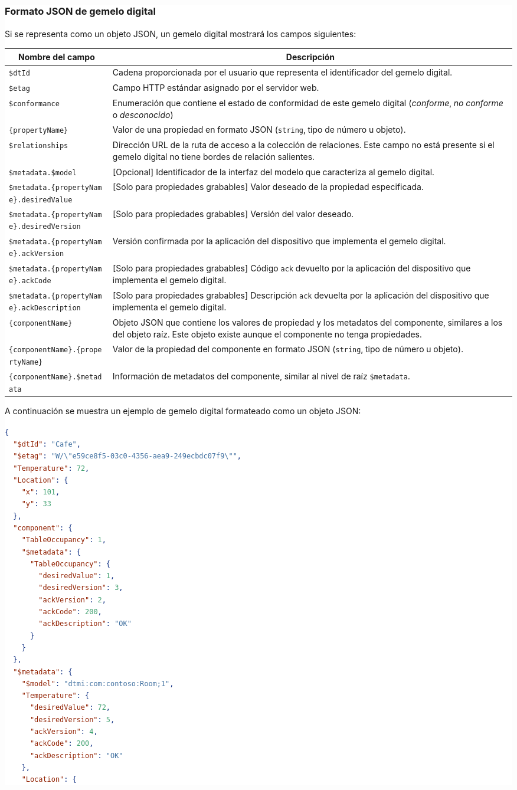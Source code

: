 ### <a name="digital-twin-json-format"></a>Formato JSON de gemelo digital

Si se representa como un objeto JSON, un gemelo digital mostrará los campos siguientes:

| Nombre del campo | Descripción |
| --- | --- |
| `$dtId` | Cadena proporcionada por el usuario que representa el identificador del gemelo digital. |
| `$etag` | Campo HTTP estándar asignado por el servidor web. |
| `$conformance` | Enumeración que contiene el estado de conformidad de este gemelo digital (*conforme*, *no conforme* o *desconocido*) |
| `{propertyName}` | Valor de una propiedad en formato JSON (`string`, tipo de número u objeto). |
| `$relationships` | Dirección URL de la ruta de acceso a la colección de relaciones. Este campo no está presente si el gemelo digital no tiene bordes de relación salientes. |
| `$metadata.$model` | [Opcional] Identificador de la interfaz del modelo que caracteriza al gemelo digital. |
| `$metadata.{propertyName}.desiredValue` | [Solo para propiedades grabables] Valor deseado de la propiedad especificada. |
| `$metadata.{propertyName}.desiredVersion` | [Solo para propiedades grabables] Versión del valor deseado. |
| `$metadata.{propertyName}.ackVersion` | Versión confirmada por la aplicación del dispositivo que implementa el gemelo digital. |
| `$metadata.{propertyName}.ackCode` | [Solo para propiedades grabables] Código `ack` devuelto por la aplicación del dispositivo que implementa el gemelo digital. |
| `$metadata.{propertyName}.ackDescription` | [Solo para propiedades grabables] Descripción `ack` devuelta por la aplicación del dispositivo que implementa el gemelo digital. |
| `{componentName}` | Objeto JSON que contiene los valores de propiedad y los metadatos del componente, similares a los del objeto raíz. Este objeto existe aunque el componente no tenga propiedades. |
| `{componentName}.{propertyName}` | Valor de la propiedad del componente en formato JSON (`string`, tipo de número u objeto). |
| `{componentName}.$metadata` | Información de metadatos del componente, similar al nivel de raíz `$metadata`. |

A continuación se muestra un ejemplo de gemelo digital formateado como un objeto JSON:

```json
{
  "$dtId": "Cafe",
  "$etag": "W/\"e59ce8f5-03c0-4356-aea9-249ecbdc07f9\"",
  "Temperature": 72,
  "Location": {
    "x": 101,
    "y": 33
  },
  "component": {
    "TableOccupancy": 1,
    "$metadata": {
      "TableOccupancy": {
        "desiredValue": 1,
        "desiredVersion": 3,
        "ackVersion": 2,
        "ackCode": 200,
        "ackDescription": "OK"
      }
    }
  },
  "$metadata": {
    "$model": "dtmi:com:contoso:Room;1",
    "Temperature": {
      "desiredValue": 72,
      "desiredVersion": 5,
      "ackVersion": 4,
      "ackCode": 200,
      "ackDescription": "OK"
    },
    "Location": {
```